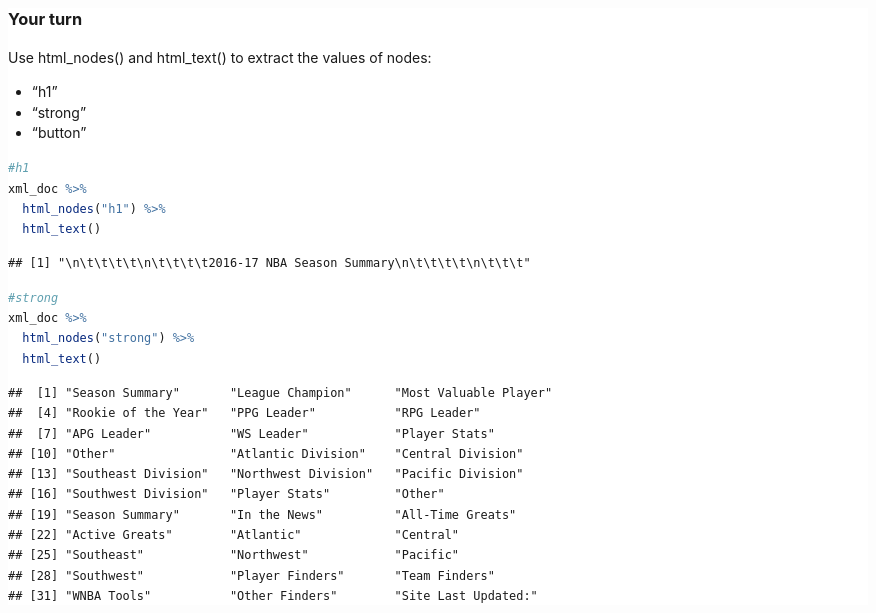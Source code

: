 ### Your turn

Use html\_nodes() and html\_text() to extract the values of nodes:

  - “h1”
  - “strong”
  - “button”



``` r
#h1
xml_doc %>%
  html_nodes("h1") %>%
  html_text() 
```

    ## [1] "\n\t\t\t\t\n\t\t\t\t2016-17 NBA Season Summary\n\t\t\t\t\n\t\t\t"

``` r
#strong
xml_doc %>%
  html_nodes("strong") %>%
  html_text() 
```

    ##  [1] "Season Summary"       "League Champion"      "Most Valuable Player"
    ##  [4] "Rookie of the Year"   "PPG Leader"           "RPG Leader"          
    ##  [7] "APG Leader"           "WS Leader"            "Player Stats"        
    ## [10] "Other"                "Atlantic Division"    "Central Division"    
    ## [13] "Southeast Division"   "Northwest Division"   "Pacific Division"    
    ## [16] "Southwest Division"   "Player Stats"         "Other"               
    ## [19] "Season Summary"       "In the News"          "All-Time Greats"     
    ## [22] "Active Greats"        "Atlantic"             "Central"             
    ## [25] "Southeast"            "Northwest"            "Pacific"             
    ## [28] "Southwest"            "Player Finders"       "Team Finders"        
    ## [31] "WNBA Tools"           "Other Finders"        "Site Last Updated:"
